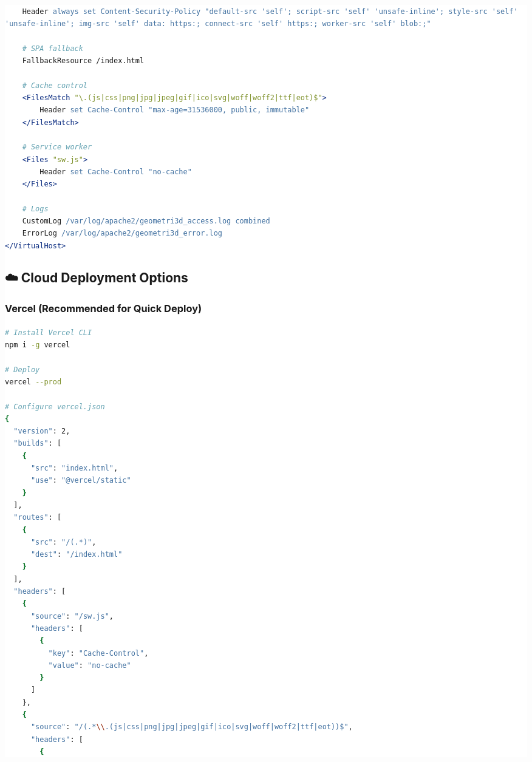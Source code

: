 ```apache
    Header always set Content-Security-Policy "default-src 'self'; script-src 'self' 'unsafe-inline'; style-src 'self' 'unsafe-inline'; img-src 'self' data: https:; connect-src 'self' https:; worker-src 'self' blob:;"

    # SPA fallback
    FallbackResource /index.html

    # Cache control
    <FilesMatch "\.(js|css|png|jpg|jpeg|gif|ico|svg|woff|woff2|ttf|eot)$">
        Header set Cache-Control "max-age=31536000, public, immutable"
    </FilesMatch>

    # Service worker
    <Files "sw.js">
        Header set Cache-Control "no-cache"
    </Files>

    # Logs
    CustomLog /var/log/apache2/geometri3d_access.log combined
    ErrorLog /var/log/apache2/geometri3d_error.log
</VirtualHost>
```

## ☁️ Cloud Deployment Options

### Vercel (Recommended for Quick Deploy)
```bash
# Install Vercel CLI
npm i -g vercel

# Deploy
vercel --prod

# Configure vercel.json
{
  "version": 2,
  "builds": [
    {
      "src": "index.html",
      "use": "@vercel/static"
    }
  ],
  "routes": [
    {
      "src": "/(.*)",
      "dest": "/index.html"
    }
  ],
  "headers": [
    {
      "source": "/sw.js",
      "headers": [
        {
          "key": "Cache-Control",
          "value": "no-cache"
        }
      ]
    },
    {
      "source": "/(.*\\.(js|css|png|jpg|jpeg|gif|ico|svg|woff|woff2|ttf|eot))$",
      "headers": [
        {
```